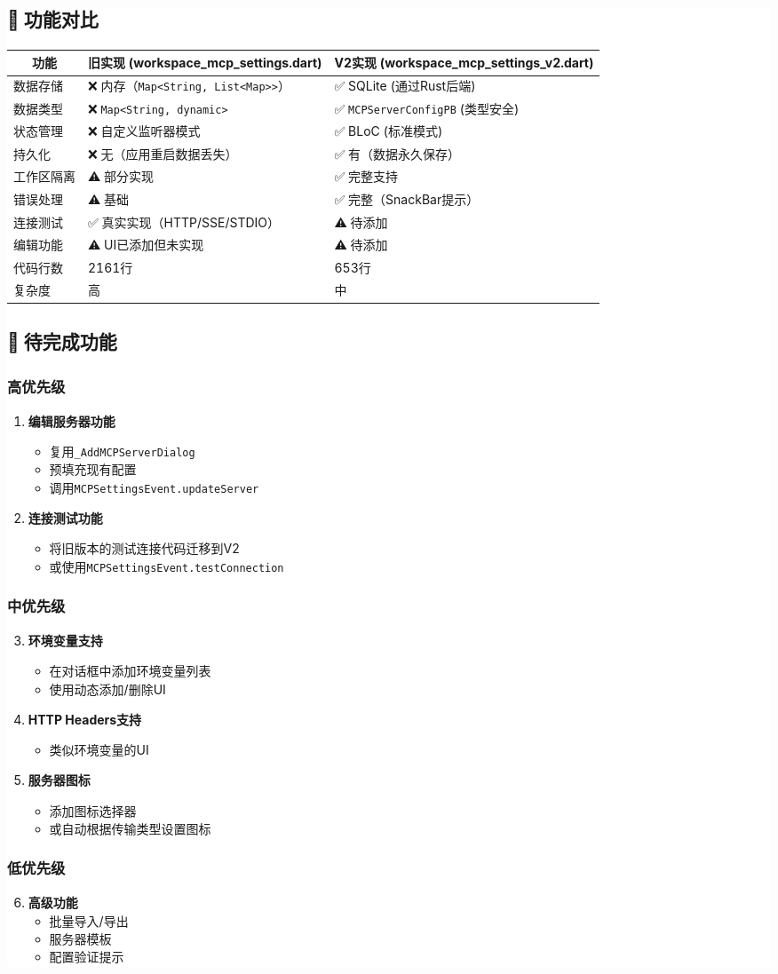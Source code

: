 ## 🎯 功能对比

| 功能 | 旧实现 (workspace_mcp_settings.dart) | V2实现 (workspace_mcp_settings_v2.dart) |
|------|--------------------------------------|----------------------------------------|
| 数据存储 | ❌ 内存（`Map<String, List<Map>>`） | ✅ SQLite (通过Rust后端) |
| 数据类型 | ❌ `Map<String, dynamic>` | ✅ `MCPServerConfigPB` (类型安全) |
| 状态管理 | ❌ 自定义监听器模式 | ✅ BLoC (标准模式) |
| 持久化 | ❌ 无（应用重启数据丢失） | ✅ 有（数据永久保存） |
| 工作区隔离 | ⚠️ 部分实现 | ✅ 完整支持 |
| 错误处理 | ⚠️ 基础 | ✅ 完整（SnackBar提示） |
| 连接测试 | ✅ 真实实现（HTTP/SSE/STDIO） | ⚠️ 待添加 |
| 编辑功能 | ⚠️ UI已添加但未实现 | ⚠️ 待添加 |
| 代码行数 | 2161行 | 653行 |
| 复杂度 | 高 | 中 |

## 📝 待完成功能

### 高优先级
1. **编辑服务器功能**
   - 复用`_AddMCPServerDialog`
   - 预填充现有配置
   - 调用`MCPSettingsEvent.updateServer`

2. **连接测试功能**
   - 将旧版本的测试连接代码迁移到V2
   - 或使用`MCPSettingsEvent.testConnection`

### 中优先级
3. **环境变量支持**
   - 在对话框中添加环境变量列表
   - 使用动态添加/删除UI

4. **HTTP Headers支持**
   - 类似环境变量的UI

5. **服务器图标**
   - 添加图标选择器
   - 或自动根据传输类型设置图标

### 低优先级
6. **高级功能**
   - 批量导入/导出
   - 服务器模板
   - 配置验证提示
